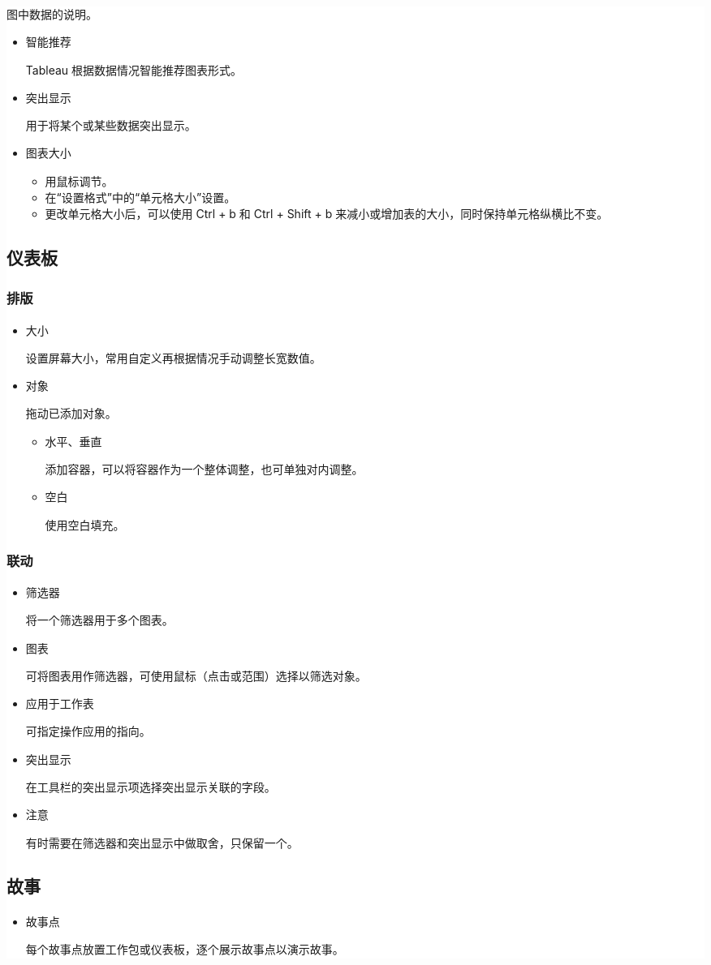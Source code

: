  图中数据的说明。

- 智能推荐

  Tableau 根据数据情况智能推荐图表形式。

- 突出显示

  用于将某个或某些数据突出显示。
  
- 图表大小

  - 用鼠标调节。
  - 在“设置格式”中的“单元格大小”设置。
  - 更改单元格大小后，可以使用 Ctrl + b 和 Ctrl + Shift + b 来减小或增加表的大小，同时保持单元格纵横比不变。


## 仪表板

### 排版

- 大小

	设置屏幕大小，常用自定义再根据情况手动调整长宽数值。

- 对象

	拖动已添加对象。

	- 水平、垂直

		添加容器，可以将容器作为一个整体调整，也可单独对内调整。

	- 空白
	
		使用空白填充。


### 联动

- 筛选器

	将一个筛选器用于多个图表。

- 图表

	可将图表用作筛选器，可使用鼠标（点击或范围）选择以筛选对象。

- 应用于工作表

	可指定操作应用的指向。
	
- 突出显示

  在工具栏的突出显示项选择突出显示关联的字段。
  
- 注意

  有时需要在筛选器和突出显示中做取舍，只保留一个。

## 故事

- 故事点

	每个故事点放置工作包或仪表板，逐个展示故事点以演示故事。
